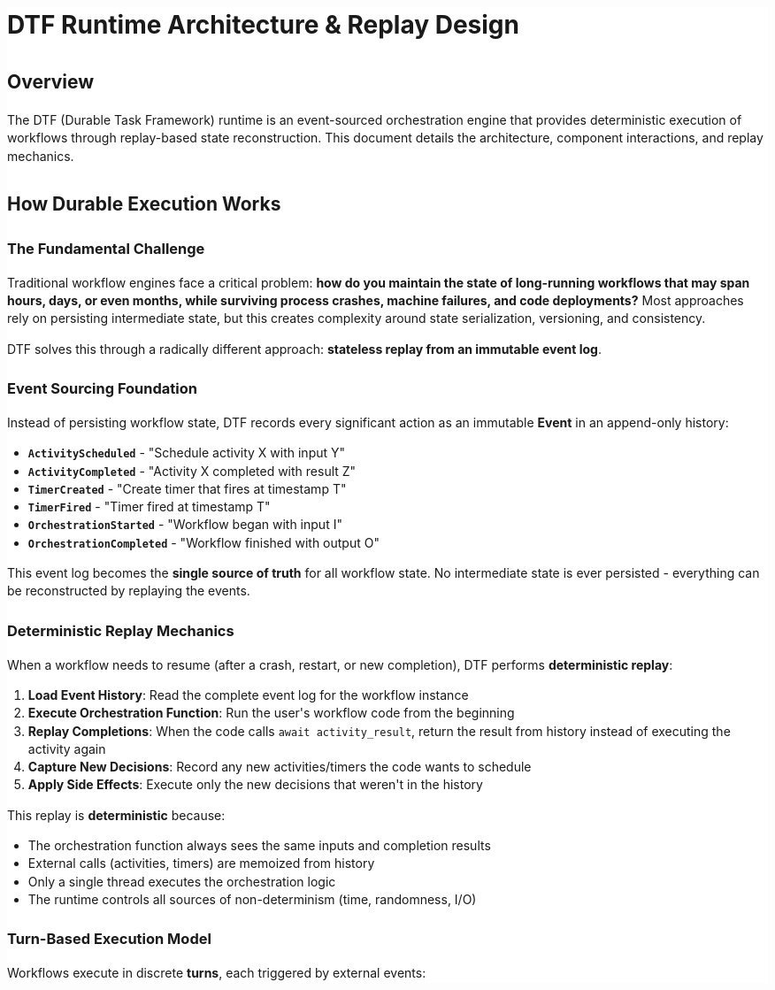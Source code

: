 # DTF Runtime Architecture & Replay Design

## Overview

The DTF (Durable Task Framework) runtime is an event-sourced orchestration engine that provides deterministic execution of workflows through replay-based state reconstruction. This document details the architecture, component interactions, and replay mechanics.

## How Durable Execution Works

### The Fundamental Challenge
Traditional workflow engines face a critical problem: **how do you maintain the state of long-running workflows that may span hours, days, or even months, while surviving process crashes, machine failures, and code deployments?** Most approaches rely on persisting intermediate state, but this creates complexity around state serialization, versioning, and consistency.

DTF solves this through a radically different approach: **stateless replay from an immutable event log**.

### Event Sourcing Foundation
Instead of persisting workflow state, DTF records every significant action as an immutable **Event** in an append-only history:

- **`ActivityScheduled`** - "Schedule activity X with input Y"  
- **`ActivityCompleted`** - "Activity X completed with result Z"
- **`TimerCreated`** - "Create timer that fires at timestamp T"
- **`TimerFired`** - "Timer fired at timestamp T"
- **`OrchestrationStarted`** - "Workflow began with input I"
- **`OrchestrationCompleted`** - "Workflow finished with output O"

This event log becomes the **single source of truth** for all workflow state. No intermediate state is ever persisted - everything can be reconstructed by replaying the events.

### Deterministic Replay Mechanics
When a workflow needs to resume (after a crash, restart, or new completion), DTF performs **deterministic replay**:

1. **Load Event History**: Read the complete event log for the workflow instance
2. **Execute Orchestration Function**: Run the user's workflow code from the beginning
3. **Replay Completions**: When the code calls `await activity_result`, return the result from history instead of executing the activity again
4. **Capture New Decisions**: Record any new activities/timers the code wants to schedule
5. **Apply Side Effects**: Execute only the new decisions that weren't in the history

This replay is **deterministic** because:
- The orchestration function always sees the same inputs and completion results
- External calls (activities, timers) are memoized from history
- Only a single thread executes the orchestration logic
- The runtime controls all sources of non-determinism (time, randomness, I/O)

### Turn-Based Execution Model
Workflows execute in discrete **turns**, each triggered by external events:
